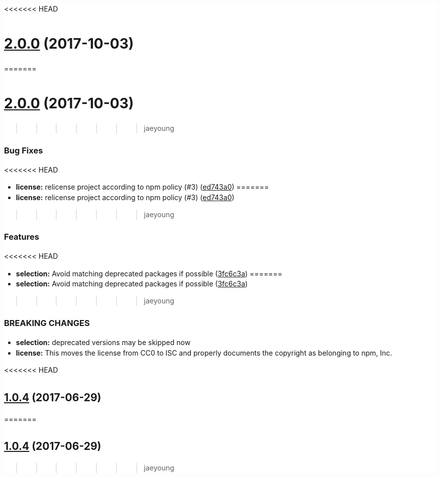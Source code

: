 

<a name="2.0.0"></a>
<<<<<<< HEAD
# [2.0.0](https://github.com/npm/npm-pick-manifest/compare/v1.0.4...v2.0.0) (2017-10-03)
=======
# [2.0.0](https://github.com/zkat/npm-pick-manifest/compare/v1.0.4...v2.0.0) (2017-10-03)
>>>>>>> jaeyoung


### Bug Fixes

<<<<<<< HEAD
* **license:** relicense project according to npm policy (#3) ([ed743a0](https://github.com/npm/npm-pick-manifest/commit/ed743a0))
=======
* **license:** relicense project according to npm policy (#3) ([ed743a0](https://github.com/zkat/npm-pick-manifest/commit/ed743a0))
>>>>>>> jaeyoung


### Features

<<<<<<< HEAD
* **selection:** Avoid matching deprecated packages if possible ([3fc6c3a](https://github.com/npm/npm-pick-manifest/commit/3fc6c3a))
=======
* **selection:** Avoid matching deprecated packages if possible ([3fc6c3a](https://github.com/zkat/npm-pick-manifest/commit/3fc6c3a))
>>>>>>> jaeyoung


### BREAKING CHANGES

* **selection:** deprecated versions may be skipped now
* **license:** This moves the license from CC0 to ISC and properly documents the copyright as belonging to npm, Inc.



<a name="1.0.4"></a>
<<<<<<< HEAD
## [1.0.4](https://github.com/npm/npm-pick-manifest/compare/v1.0.3...v1.0.4) (2017-06-29)
=======
## [1.0.4](https://github.com/zkat/npm-pick-manifest/compare/v1.0.3...v1.0.4) (2017-06-29)
>>>>>>> jaeyoung
